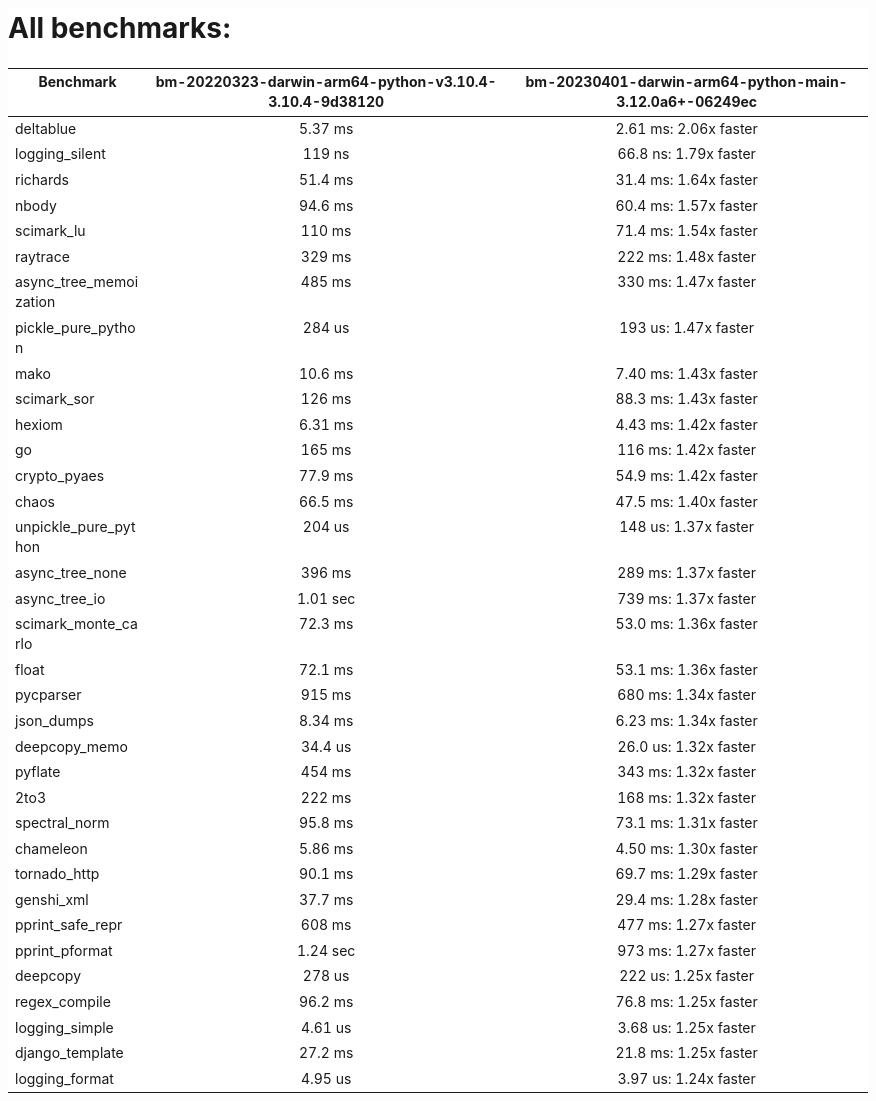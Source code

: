 All benchmarks:
===============

| Benchmark               | bm-20220323-darwin-arm64-python-v3.10.4-3.10.4-9d38120 | bm-20230401-darwin-arm64-python-main-3.12.0a6+-06249ec |
|-------------------------|:------------------------------------------------------:|:------------------------------------------------------:|
| deltablue               | 5.37 ms                                                | 2.61 ms: 2.06x faster                                  |
| logging_silent          | 119 ns                                                 | 66.8 ns: 1.79x faster                                  |
| richards                | 51.4 ms                                                | 31.4 ms: 1.64x faster                                  |
| nbody                   | 94.6 ms                                                | 60.4 ms: 1.57x faster                                  |
| scimark_lu              | 110 ms                                                 | 71.4 ms: 1.54x faster                                  |
| raytrace                | 329 ms                                                 | 222 ms: 1.48x faster                                   |
| async_tree_memoization  | 485 ms                                                 | 330 ms: 1.47x faster                                   |
| pickle_pure_python      | 284 us                                                 | 193 us: 1.47x faster                                   |
| mako                    | 10.6 ms                                                | 7.40 ms: 1.43x faster                                  |
| scimark_sor             | 126 ms                                                 | 88.3 ms: 1.43x faster                                  |
| hexiom                  | 6.31 ms                                                | 4.43 ms: 1.42x faster                                  |
| go                      | 165 ms                                                 | 116 ms: 1.42x faster                                   |
| crypto_pyaes            | 77.9 ms                                                | 54.9 ms: 1.42x faster                                  |
| chaos                   | 66.5 ms                                                | 47.5 ms: 1.40x faster                                  |
| unpickle_pure_python    | 204 us                                                 | 148 us: 1.37x faster                                   |
| async_tree_none         | 396 ms                                                 | 289 ms: 1.37x faster                                   |
| async_tree_io           | 1.01 sec                                               | 739 ms: 1.37x faster                                   |
| scimark_monte_carlo     | 72.3 ms                                                | 53.0 ms: 1.36x faster                                  |
| float                   | 72.1 ms                                                | 53.1 ms: 1.36x faster                                  |
| pycparser               | 915 ms                                                 | 680 ms: 1.34x faster                                   |
| json_dumps              | 8.34 ms                                                | 6.23 ms: 1.34x faster                                  |
| deepcopy_memo           | 34.4 us                                                | 26.0 us: 1.32x faster                                  |
| pyflate                 | 454 ms                                                 | 343 ms: 1.32x faster                                   |
| 2to3                    | 222 ms                                                 | 168 ms: 1.32x faster                                   |
| spectral_norm           | 95.8 ms                                                | 73.1 ms: 1.31x faster                                  |
| chameleon               | 5.86 ms                                                | 4.50 ms: 1.30x faster                                  |
| tornado_http            | 90.1 ms                                                | 69.7 ms: 1.29x faster                                  |
| genshi_xml              | 37.7 ms                                                | 29.4 ms: 1.28x faster                                  |
| pprint_safe_repr        | 608 ms                                                 | 477 ms: 1.27x faster                                   |
| pprint_pformat          | 1.24 sec                                               | 973 ms: 1.27x faster                                   |
| deepcopy                | 278 us                                                 | 222 us: 1.25x faster                                   |
| regex_compile           | 96.2 ms                                                | 76.8 ms: 1.25x faster                                  |
| logging_simple          | 4.61 us                                                | 3.68 us: 1.25x faster                                  |
| django_template         | 27.2 ms                                                | 21.8 ms: 1.25x faster                                  |
| logging_format          | 4.95 us                                                | 3.97 us: 1.24x faster                                  |
